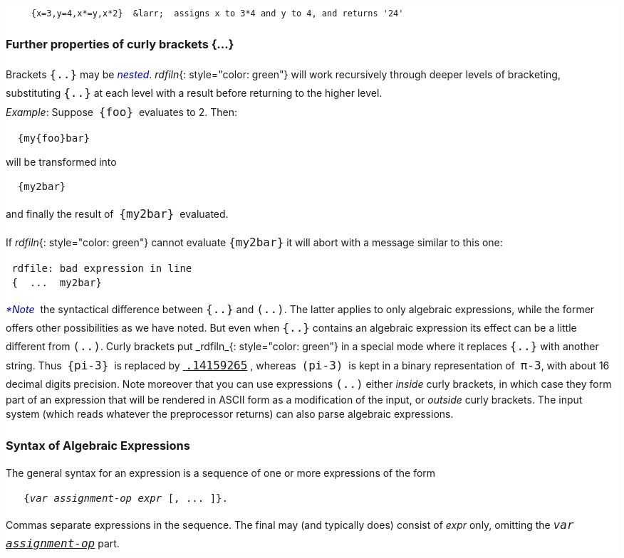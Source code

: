          {x=3,y=4,x*=y,x*2}  &larr;  assigns x to 3*4 and y to 4, and returns '24'
</pre>

<h3><A name="nesting"></A>Further properties of curly brackets {...} </h3>

Brackets <FONT size="+1"><tt>{..}</tt></FONT> may be <FONT color="#0000bb"><I>nested</I></FONT>.
_rdfiln_{: style="color: green"} will work recursively
through deeper levels of bracketing, substituting <FONT size="+1"><tt>{..}</tt></FONT> at each level with
a result before returning to the higher level.  <br>
<i>Example</i>: Suppose &nbsp;<FONT size="+1"><tt>{foo}</tt></FONT>&nbsp; evaluates to 2. Then:
<pre>
  {my{foo}bar}</pre>
will be transformed into
<pre>
  {my2bar}</pre>
and finally the result of &nbsp;<FONT size="+1"><tt>{my2bar}</tt></FONT>&nbsp; evaluated.

If _rdfiln_{: style="color: green"} cannot evaluate <FONT size="+1"><tt>{my2bar}</tt></FONT> it will abort with a message similar to this one:
<pre>
 rdfile: bad expression in line
 {  ...  my2bar}
</pre>

<P> <FONT color="#0000bb"><I>*Note</I>&nbsp;</FONT> the syntactical difference between <FONT size="+1"><tt>{..}</tt></FONT> and
<FONT size="+1"><tt>(..)</tt></FONT>.  The latter applies to only algebraic expressions, while the former offers other possibilities
as we have noted.  But even when <FONT size="+1"><tt>{..}</tt></FONT> contains an algebraic expression its effect can be a little different from
<FONT size="+1"><tt>(..)</tt></FONT>. Curly brackets put _rdfiln_{: style="color: green"} in a special mode where it replaces <FONT size="+1"><tt>{..}</tt></FONT> with
another string.  Thus &nbsp;<FONT size="+1"><tt>{pi-3}</tt></FONT>&nbsp; is replaced by
<A href="#sourcecodes">&nbsp;<FONT size="+1"><tt>.14159265</tt></FONT></A>&nbsp;, whereas
&nbsp;<FONT size="+1"><tt>(pi-3)</tt></FONT>&nbsp; is kept in a binary representation of
&nbsp;<FONT size="+1"><tt>&pi;-3</tt></FONT>, with about 16 decimal digits precision.
Note moreover that you can use expressions <FONT size="+1"><tt>(..)</tt></FONT> either <i>inside</i> curly brackets, in which case they form
part of an expression that will be rendered in ASCII form as a modification of the input, or <i>outside</i> curly brackets.  The input system
(which reads whatever the preprocessor returns) can also parse algebraic expressions.

<h3><A name="exprsyntax"></A>Syntax of Algebraic Expressions</h3>

The general syntax for an expression is a sequence of one or more expressions of the form
<pre>
   {<i>var</i> <i>assignment-op</i> <i>expr</i> [, ... ]}.
</pre>
Commas separate expressions in the sequence.
The final may (and typically does) consist of <i>expr</i> only,
omitting the <FONT size="+1"><tt><i>var <A href="#assignmentops">assignment-op</A></i></tt></FONT> part.
